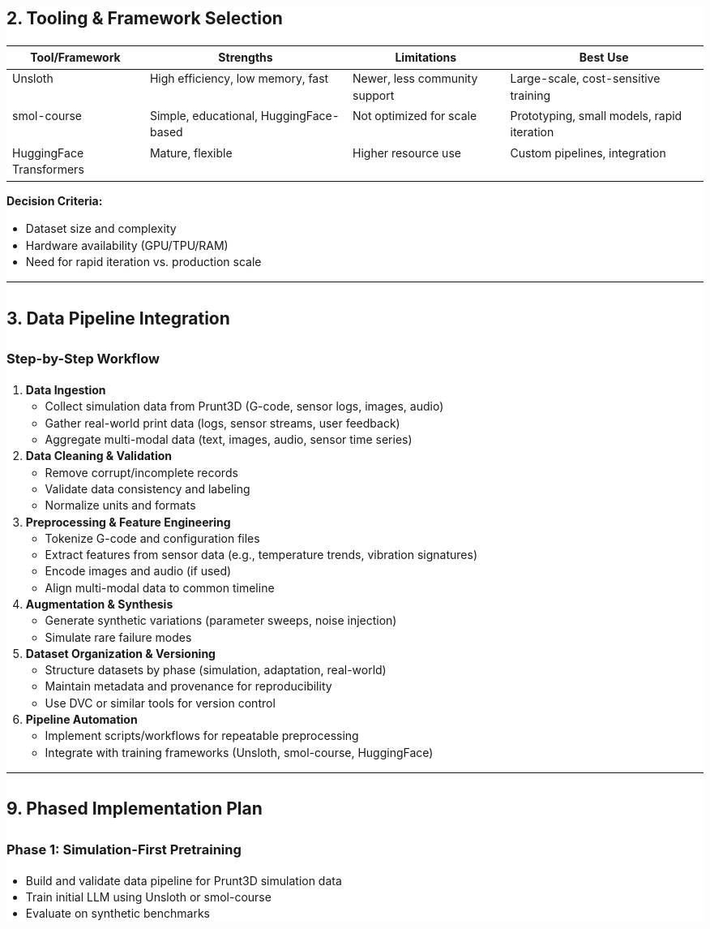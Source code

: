 
## 2. Tooling & Framework Selection

| Tool/Framework | Strengths | Limitations | Best Use |
|---|---|---|---|
| Unsloth | High efficiency, low memory, fast | Newer, less community support | Large-scale, cost-sensitive training |
| smol-course | Simple, educational, HuggingFace-based | Not optimized for scale | Prototyping, small models, rapid iteration |
| HuggingFace Transformers | Mature, flexible | Higher resource use | Custom pipelines, integration |

**Decision Criteria:**
- Dataset size and complexity
- Hardware availability (GPU/TPU/RAM)
- Need for rapid iteration vs. production scale

---


## 3. Data Pipeline Integration

### Step-by-Step Workflow
1. **Data Ingestion**
    - Collect simulation data from Prunt3D (G-code, sensor logs, images, audio)
    - Gather real-world print data (logs, sensor streams, user feedback)
    - Aggregate multi-modal data (text, images, audio, sensor time series)
2. **Data Cleaning & Validation**
    - Remove corrupt/incomplete records
    - Validate data consistency and labeling
    - Normalize units and formats
3. **Preprocessing & Feature Engineering**
    - Tokenize G-code and configuration files
    - Extract features from sensor data (e.g., temperature trends, vibration signatures)
    - Encode images and audio (if used)
    - Align multi-modal data to common timeline
4. **Augmentation & Synthesis**
    - Generate synthetic variations (parameter sweeps, noise injection)
    - Simulate rare failure modes
5. **Dataset Organization & Versioning**
    - Structure datasets by phase (simulation, adaptation, real-world)
    - Maintain metadata and provenance for reproducibility
    - Use DVC or similar tools for version control
6. **Pipeline Automation**
    - Implement scripts/workflows for repeatable preprocessing
    - Integrate with training frameworks (Unsloth, smol-course, HuggingFace)

---
## 9. Phased Implementation Plan

### Phase 1: Simulation-First Pretraining
- Build and validate data pipeline for Prunt3D simulation data
- Train initial LLM using Unsloth or smol-course
- Evaluate on synthetic benchmarks
